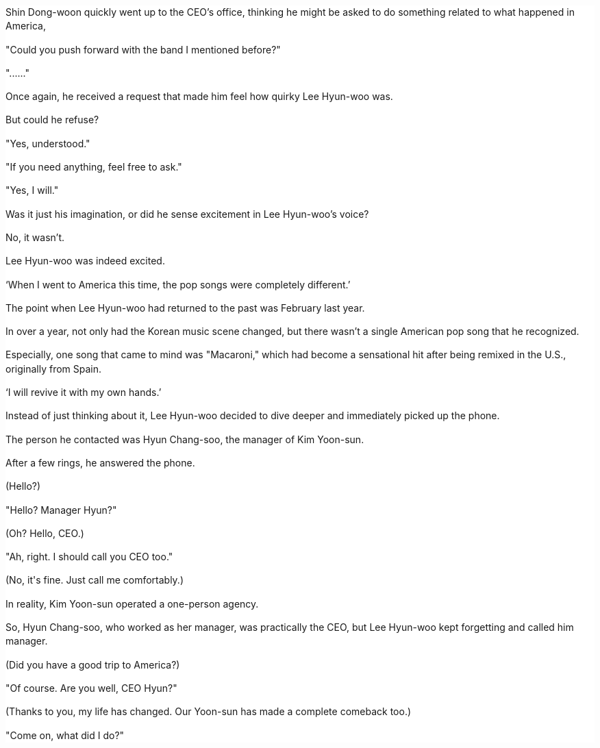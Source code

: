 Shin Dong-woon quickly went up to the CEO’s office, thinking he might be asked to do something related to what happened in America,

"Could you push forward with the band I mentioned before?"

"......"

Once again, he received a request that made him feel how quirky Lee Hyun-woo was.

But could he refuse?

"Yes, understood."

"If you need anything, feel free to ask."

"Yes, I will."

Was it just his imagination, or did he sense excitement in Lee Hyun-woo’s voice?

No, it wasn’t.

Lee Hyun-woo was indeed excited.

‘When I went to America this time, the pop songs were completely different.’

The point when Lee Hyun-woo had returned to the past was February last year.

In over a year, not only had the Korean music scene changed, but there wasn’t a single American pop song that he recognized.

Especially, one song that came to mind was "Macaroni," which had become a sensational hit after being remixed in the U.S., originally from Spain.

‘I will revive it with my own hands.’

Instead of just thinking about it, Lee Hyun-woo decided to dive deeper and immediately picked up the phone.

The person he contacted was Hyun Chang-soo, the manager of Kim Yoon-sun.

After a few rings, he answered the phone.

(Hello?)

"Hello? Manager Hyun?"

(Oh? Hello, CEO.)

"Ah, right. I should call you CEO too."

(No, it's fine. Just call me comfortably.)

In reality, Kim Yoon-sun operated a one-person agency.

So, Hyun Chang-soo, who worked as her manager, was practically the CEO, but Lee Hyun-woo kept forgetting and called him manager.

(Did you have a good trip to America?)

"Of course. Are you well, CEO Hyun?"

(Thanks to you, my life has changed. Our Yoon-sun has made a complete comeback too.)

"Come on, what did I do?"
